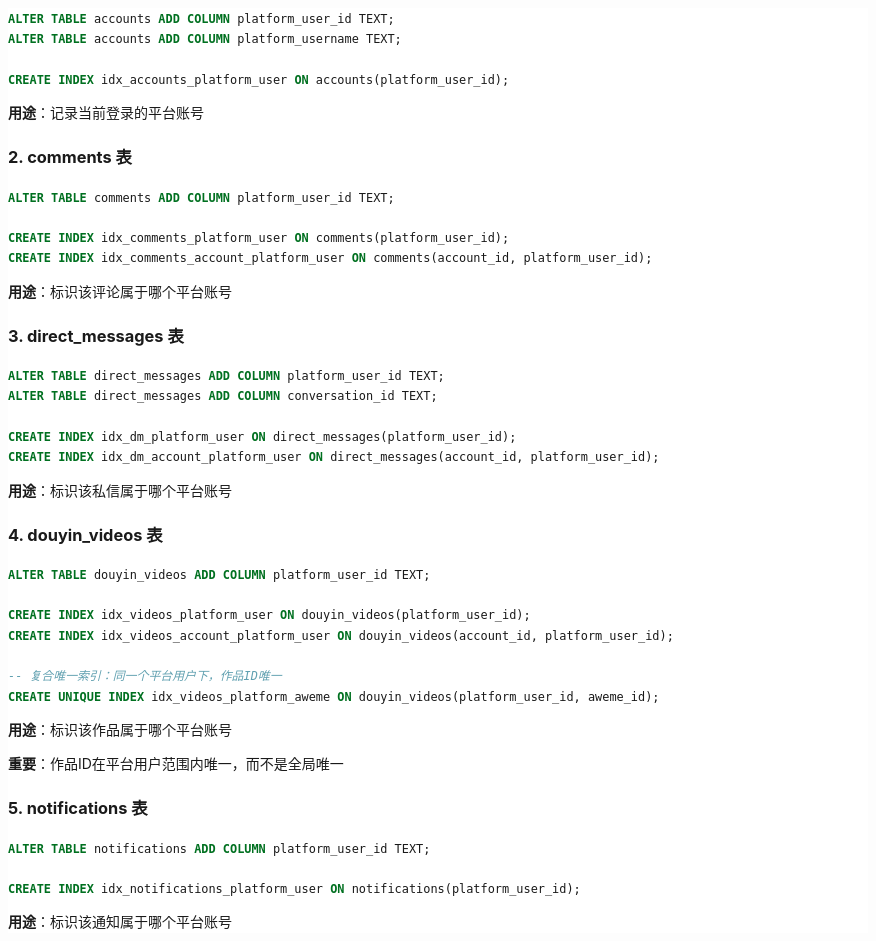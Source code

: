 ```sql
ALTER TABLE accounts ADD COLUMN platform_user_id TEXT;
ALTER TABLE accounts ADD COLUMN platform_username TEXT;

CREATE INDEX idx_accounts_platform_user ON accounts(platform_user_id);
```

**用途**：记录当前登录的平台账号

### 2. comments 表

```sql
ALTER TABLE comments ADD COLUMN platform_user_id TEXT;

CREATE INDEX idx_comments_platform_user ON comments(platform_user_id);
CREATE INDEX idx_comments_account_platform_user ON comments(account_id, platform_user_id);
```

**用途**：标识该评论属于哪个平台账号

### 3. direct_messages 表

```sql
ALTER TABLE direct_messages ADD COLUMN platform_user_id TEXT;
ALTER TABLE direct_messages ADD COLUMN conversation_id TEXT;

CREATE INDEX idx_dm_platform_user ON direct_messages(platform_user_id);
CREATE INDEX idx_dm_account_platform_user ON direct_messages(account_id, platform_user_id);
```

**用途**：标识该私信属于哪个平台账号

### 4. douyin_videos 表

```sql
ALTER TABLE douyin_videos ADD COLUMN platform_user_id TEXT;

CREATE INDEX idx_videos_platform_user ON douyin_videos(platform_user_id);
CREATE INDEX idx_videos_account_platform_user ON douyin_videos(account_id, platform_user_id);

-- 复合唯一索引：同一个平台用户下，作品ID唯一
CREATE UNIQUE INDEX idx_videos_platform_aweme ON douyin_videos(platform_user_id, aweme_id);
```

**用途**：标识该作品属于哪个平台账号

**重要**：作品ID在平台用户范围内唯一，而不是全局唯一

### 5. notifications 表

```sql
ALTER TABLE notifications ADD COLUMN platform_user_id TEXT;

CREATE INDEX idx_notifications_platform_user ON notifications(platform_user_id);
```

**用途**：标识该通知属于哪个平台账号
